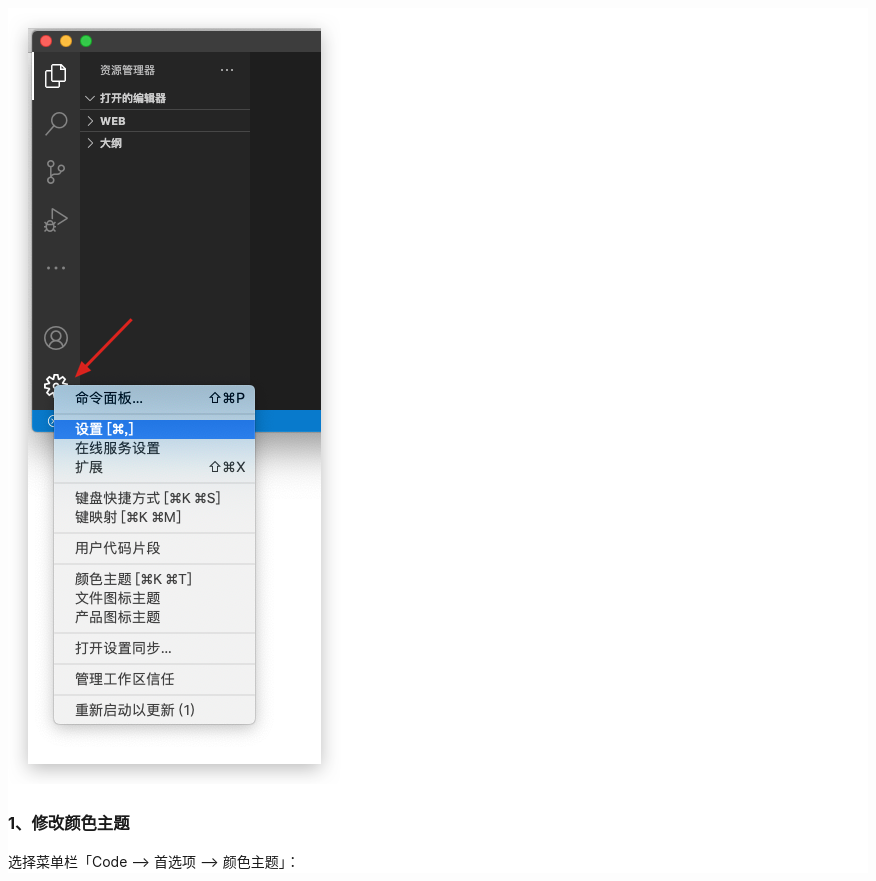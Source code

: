 ![img](source/_posts/assets/images/20210930_2016%201.png)

### 1、修改颜色主题

选择菜单栏「Code --> 首选项 --> 颜色主题」：
